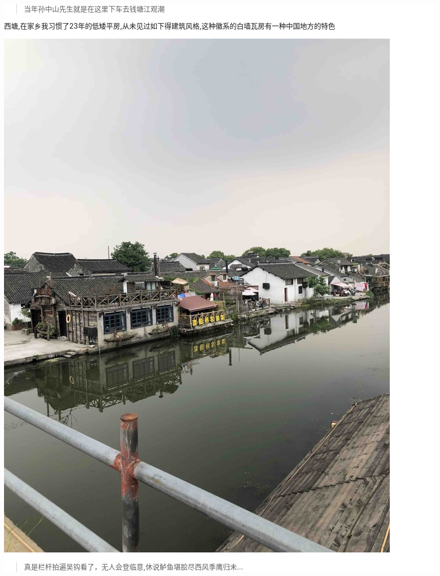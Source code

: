 > 当年孙中山先生就是在这里下车去钱塘江观潮

西塘,在家乡我习惯了23年的低矮平房,从未见过如下得建筑风格,这种徽系的白墙瓦房有一种中国地方的特色

![](/assets/images/20181231FinalSummary/hangzhou2.jpg)
> 真是栏杆拍遍吴钩看了，无人会登临意,休说鲈鱼堪脍尽西风季鹰归未...
